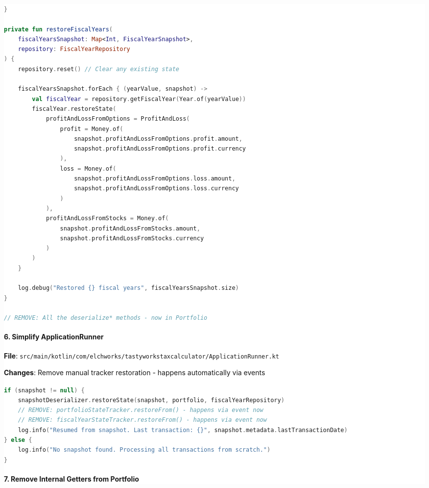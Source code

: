 ```kotlin
}

private fun restoreFiscalYears(
    fiscalYearsSnapshot: Map<Int, FiscalYearSnapshot>,
    repository: FiscalYearRepository
) {
    repository.reset() // Clear any existing state

    fiscalYearsSnapshot.forEach { (yearValue, snapshot) ->
        val fiscalYear = repository.getFiscalYear(Year.of(yearValue))
        fiscalYear.restoreState(
            profitAndLossFromOptions = ProfitAndLoss(
                profit = Money.of(
                    snapshot.profitAndLossFromOptions.profit.amount,
                    snapshot.profitAndLossFromOptions.profit.currency
                ),
                loss = Money.of(
                    snapshot.profitAndLossFromOptions.loss.amount,
                    snapshot.profitAndLossFromOptions.loss.currency
                )
            ),
            profitAndLossFromStocks = Money.of(
                snapshot.profitAndLossFromStocks.amount,
                snapshot.profitAndLossFromStocks.currency
            )
        )
    }

    log.debug("Restored {} fiscal years", fiscalYearsSnapshot.size)
}

// REMOVE: All the deserialize* methods - now in Portfolio
```

#### 6. Simplify ApplicationRunner

**File**: `src/main/kotlin/com/elchworks/tastyworkstaxcalculator/ApplicationRunner.kt`

**Changes**: Remove manual tracker restoration - happens automatically via events

```kotlin
if (snapshot != null) {
    snapshotDeserializer.restoreState(snapshot, portfolio, fiscalYearRepository)
    // REMOVE: portfolioStateTracker.restoreFrom() - happens via event now
    // REMOVE: fiscalYearStateTracker.restoreFrom() - happens via event now
    log.info("Resumed from snapshot. Last transaction: {}", snapshot.metadata.lastTransactionDate)
} else {
    log.info("No snapshot found. Processing all transactions from scratch.")
}
```

#### 7. Remove Internal Getters from Portfolio
